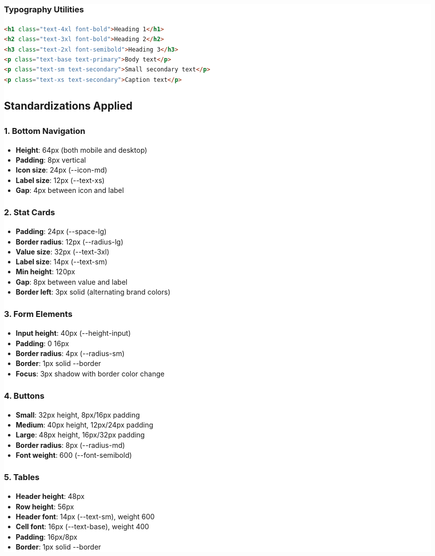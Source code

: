 ### Typography Utilities
```html
<h1 class="text-4xl font-bold">Heading 1</h1>
<h2 class="text-3xl font-bold">Heading 2</h2>
<h3 class="text-2xl font-semibold">Heading 3</h3>
<p class="text-base text-primary">Body text</p>
<p class="text-sm text-secondary">Small secondary text</p>
<p class="text-xs text-secondary">Caption text</p>
```

## Standardizations Applied

### 1. Bottom Navigation
- **Height**: 64px (both mobile and desktop)
- **Padding**: 8px vertical
- **Icon size**: 24px (--icon-md)
- **Label size**: 12px (--text-xs)
- **Gap**: 4px between icon and label

### 2. Stat Cards
- **Padding**: 24px (--space-lg)
- **Border radius**: 12px (--radius-lg)
- **Value size**: 32px (--text-3xl)
- **Label size**: 14px (--text-sm)
- **Min height**: 120px
- **Gap**: 8px between value and label
- **Border left**: 3px solid (alternating brand colors)

### 3. Form Elements
- **Input height**: 40px (--height-input)
- **Padding**: 0 16px
- **Border radius**: 4px (--radius-sm)
- **Border**: 1px solid --border
- **Focus**: 3px shadow with border color change

### 4. Buttons
- **Small**: 32px height, 8px/16px padding
- **Medium**: 40px height, 12px/24px padding
- **Large**: 48px height, 16px/32px padding
- **Border radius**: 8px (--radius-md)
- **Font weight**: 600 (--font-semibold)

### 5. Tables
- **Header height**: 48px
- **Row height**: 56px
- **Header font**: 14px (--text-sm), weight 600
- **Cell font**: 16px (--text-base), weight 400
- **Padding**: 16px/8px
- **Border**: 1px solid --border
